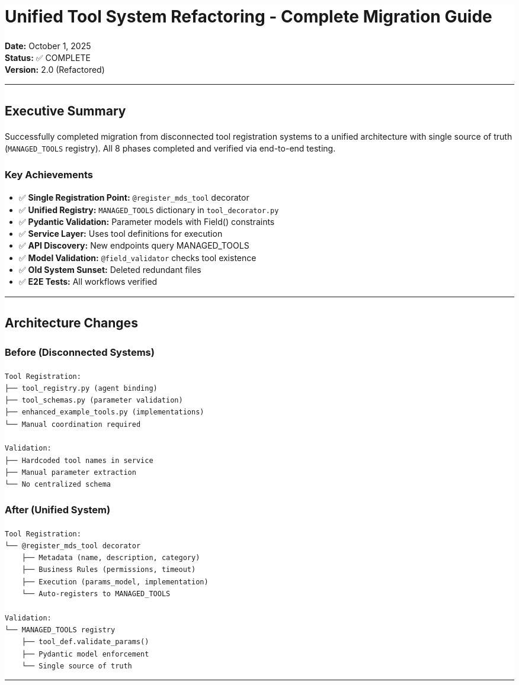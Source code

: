 # Unified Tool System Refactoring - Complete Migration Guide

**Date:** October 1, 2025  
**Status:** ✅ COMPLETE  
**Version:** 2.0 (Refactored)

---

## Executive Summary

Successfully completed migration from disconnected tool registration systems to a unified architecture with single source of truth (`MANAGED_TOOLS` registry). All 8 phases completed and verified via end-to-end testing.

### Key Achievements

- ✅ **Single Registration Point:** `@register_mds_tool` decorator
- ✅ **Unified Registry:** `MANAGED_TOOLS` dictionary in `tool_decorator.py`
- ✅ **Pydantic Validation:** Parameter models with Field() constraints
- ✅ **Service Layer:** Uses tool definitions for execution
- ✅ **API Discovery:** New endpoints query MANAGED_TOOLS
- ✅ **Model Validation:** `@field_validator` checks tool existence
- ✅ **Old System Sunset:** Deleted redundant files
- ✅ **E2E Tests:** All workflows verified

---

## Architecture Changes

### Before (Disconnected Systems)

```
Tool Registration:
├── tool_registry.py (agent binding)
├── tool_schemas.py (parameter validation)
├── enhanced_example_tools.py (implementations)
└── Manual coordination required

Validation:
├── Hardcoded tool names in service
├── Manual parameter extraction
└── No centralized schema
```

### After (Unified System)

```
Tool Registration:
└── @register_mds_tool decorator
    ├── Metadata (name, description, category)
    ├── Business Rules (permissions, timeout)
    ├── Execution (params_model, implementation)
    └── Auto-registers to MANAGED_TOOLS

Validation:
└── MANAGED_TOOLS registry
    ├── tool_def.validate_params()
    ├── Pydantic model enforcement
    └── Single source of truth
```

---